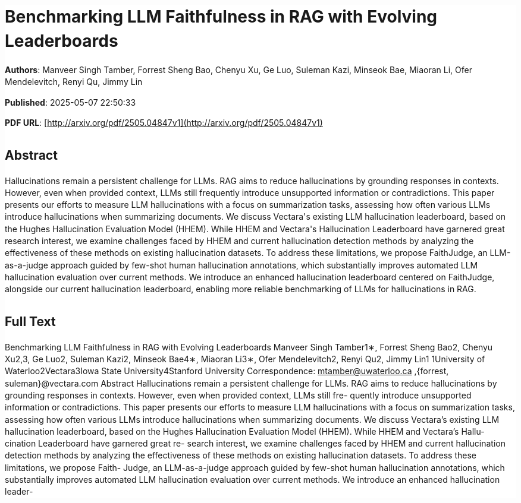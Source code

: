 # Benchmarking LLM Faithfulness in RAG with Evolving Leaderboards

**Authors**: Manveer Singh Tamber, Forrest Sheng Bao, Chenyu Xu, Ge Luo, Suleman Kazi, Minseok Bae, Miaoran Li, Ofer Mendelevitch, Renyi Qu, Jimmy Lin

**Published**: 2025-05-07 22:50:33

**PDF URL**: [http://arxiv.org/pdf/2505.04847v1](http://arxiv.org/pdf/2505.04847v1)

## Abstract
Hallucinations remain a persistent challenge for LLMs. RAG aims to reduce
hallucinations by grounding responses in contexts. However, even when provided
context, LLMs still frequently introduce unsupported information or
contradictions. This paper presents our efforts to measure LLM hallucinations
with a focus on summarization tasks, assessing how often various LLMs introduce
hallucinations when summarizing documents. We discuss Vectara's existing LLM
hallucination leaderboard, based on the Hughes Hallucination Evaluation Model
(HHEM). While HHEM and Vectara's Hallucination Leaderboard have garnered great
research interest, we examine challenges faced by HHEM and current
hallucination detection methods by analyzing the effectiveness of these methods
on existing hallucination datasets. To address these limitations, we propose
FaithJudge, an LLM-as-a-judge approach guided by few-shot human hallucination
annotations, which substantially improves automated LLM hallucination
evaluation over current methods. We introduce an enhanced hallucination
leaderboard centered on FaithJudge, alongside our current hallucination
leaderboard, enabling more reliable benchmarking of LLMs for hallucinations in
RAG.

## Full Text




Benchmarking LLM Faithfulness in RAG with Evolving Leaderboards
Manveer Singh Tamber1∗, Forrest Sheng Bao2, Chenyu Xu2,3, Ge Luo2, Suleman Kazi2,
Minseok Bae4∗, Miaoran Li3∗, Ofer Mendelevitch2, Renyi Qu2, Jimmy Lin1
1University of Waterloo2Vectara3Iowa State University4Stanford University
Correspondence: mtamber@uwaterloo.ca ,{forrest, suleman}@vectara.com
Abstract
Hallucinations remain a persistent challenge
for LLMs. RAG aims to reduce hallucinations
by grounding responses in contexts. However,
even when provided context, LLMs still fre-
quently introduce unsupported information or
contradictions. This paper presents our efforts
to measure LLM hallucinations with a focus
on summarization tasks, assessing how often
various LLMs introduce hallucinations when
summarizing documents. We discuss Vectara’s
existing LLM hallucination leaderboard, based
on the Hughes Hallucination Evaluation Model
(HHEM). While HHEM and Vectara’s Hallu-
cination Leaderboard have garnered great re-
search interest, we examine challenges faced
by HHEM and current hallucination detection
methods by analyzing the effectiveness of these
methods on existing hallucination datasets. To
address these limitations, we propose Faith-
Judge, an LLM-as-a-judge approach guided
by few-shot human hallucination annotations,
which substantially improves automated LLM
hallucination evaluation over current methods.
We introduce an enhanced hallucination leader-